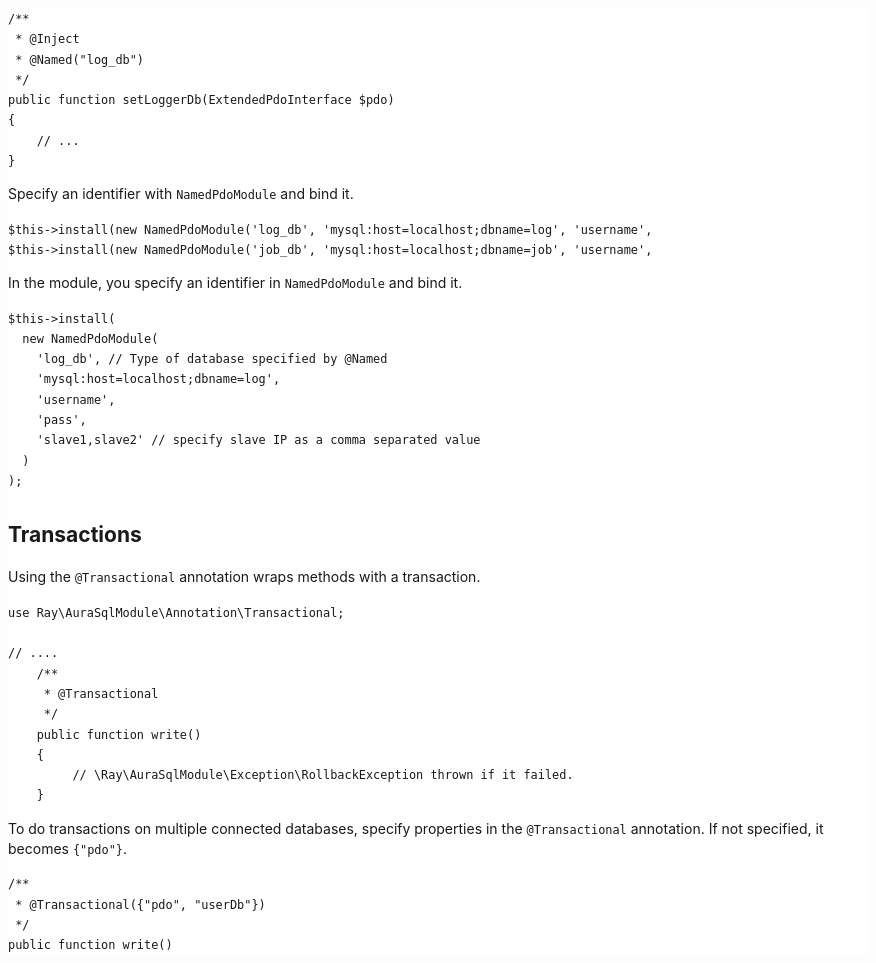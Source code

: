 ```php?start_inline
/**
 * @Inject
 * @Named("log_db")
 */
public function setLoggerDb(ExtendedPdoInterface $pdo)
{
    // ...
}
```

Specify an identifier with `NamedPdoModule` and bind it.

```php?start_inline
$this->install(new NamedPdoModule('log_db', 'mysql:host=localhost;dbname=log', 'username',
$this->install(new NamedPdoModule('job_db', 'mysql:host=localhost;dbname=job', 'username',
```

In the module, you specify an identifier in `NamedPdoModule` and bind it.

```php?start_inline
$this->install(
  new NamedPdoModule(
    'log_db', // Type of database specified by @Named
    'mysql:host=localhost;dbname=log',
    'username',
    'pass',
    'slave1,slave2' // specify slave IP as a comma separated value
  )
);
```

## Transactions

Using the `@Transactional` annotation wraps methods with a transaction.

```php?start_inline
use Ray\AuraSqlModule\Annotation\Transactional;

// ....
    /**
     * @Transactional
     */
    public function write()
    {
         // \Ray\AuraSqlModule\Exception\RollbackException thrown if it failed.
    }
```

To do transactions on multiple connected databases, specify properties in the `@Transactional` annotation.
If not specified, it becomes `{"pdo"}`.

```php?start_inline
/**
 * @Transactional({"pdo", "userDb"})
 */
public function write()
```
